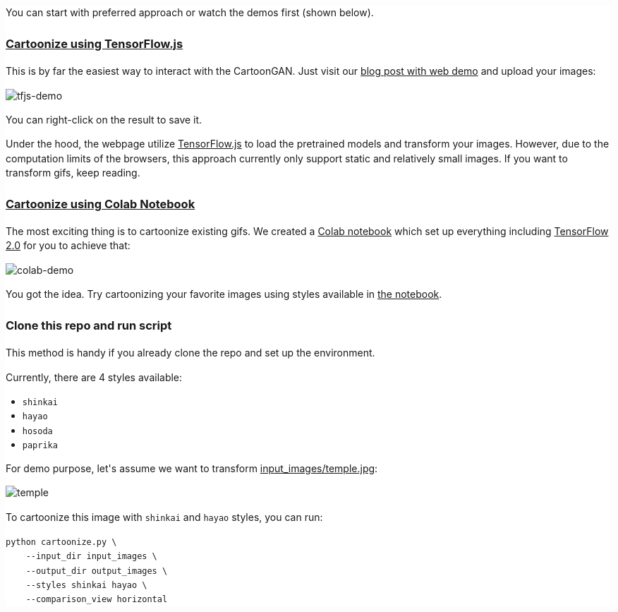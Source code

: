 You can start with preferred approach or watch the demos first (shown below).

### [Cartoonize using TensorFlow.js](https://leemeng.tw/generate-anime-using-cartoongan-and-tensorflow2-en.html)

This is by far the easiest way to interact with the CartoonGAN. Just visit our [blog post with web demo](https://leemeng.tw/generate-anime-using-cartoongan-and-tensorflow2-en.html) and upload your images:

![tfjs-demo](images/tfjs-demo.gif)

You can right-click on the result to save it.

Under the hood, the webpage utilize [TensorFlow.js](https://www.tensorflow.org/js) to load the pretrained models and transform your images. However, due to the computation limits of the browsers, this approach currently only support static and relatively small images. If you want to transform gifs, keep reading.

### [Cartoonize using Colab Notebook](https://colab.research.google.com/drive/1WIZBHix_cYIGsBKa4phIwCq5qXwO8fRX) 

The most exciting thing is to cartoonize existing gifs. We created a [Colab notebook](https://colab.research.google.com/drive/1WIZBHix_cYIGsBKa4phIwCq5qXwO8fRX) which set up everything including [TensorFlow 2.0](https://www.tensorflow.org/alpha) for you to achieve that:

![colab-demo](images/colab-demo.gif)

You got the idea. Try cartoonizing your favorite images using styles available in [the notebook](https://colab.research.google.com/drive/1WIZBHix_cYIGsBKa4phIwCq5qXwO8fRX).

### Clone this repo and run script

This method is handy if you already clone the repo and set up the environment.

Currently, there are 4 styles available:
- `shinkai`
- `hayao`
- `hosoda`
- `paprika`

For demo purpose, let's assume we want to transform [input_images/temple.jpg](input_images/temple.jpg):

<img src="input_images/temple.jpg" alt="temple" width="33%"/>

To cartoonize this image with `shinkai` and `hayao` styles, you can run:

```commandline
python cartoonize.py \
    --input_dir input_images \
    --output_dir output_images \
    --styles shinkai hayao \
    --comparison_view horizontal
```

